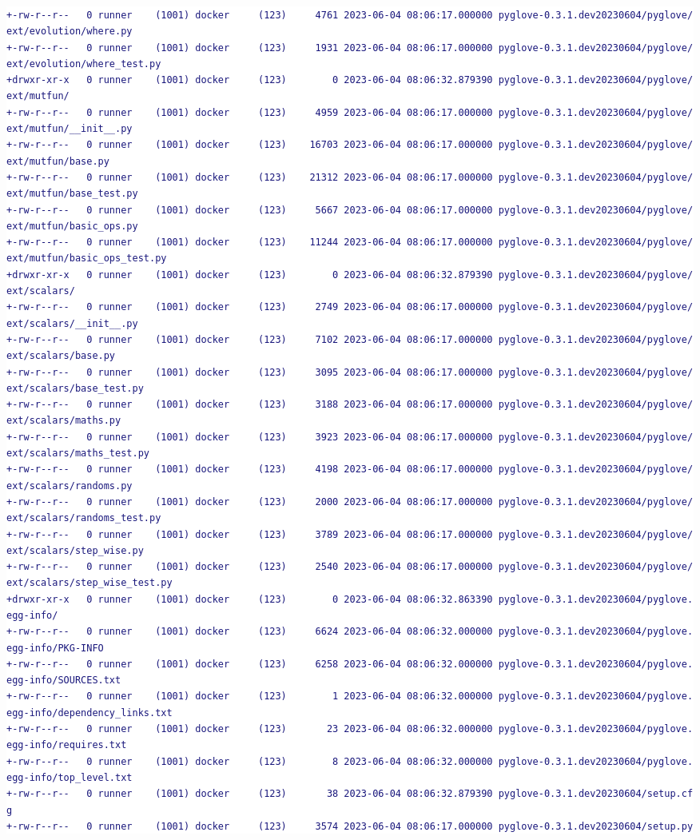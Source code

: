 ```diff
+-rw-r--r--   0 runner    (1001) docker     (123)     4761 2023-06-04 08:06:17.000000 pyglove-0.3.1.dev20230604/pyglove/ext/evolution/where.py
+-rw-r--r--   0 runner    (1001) docker     (123)     1931 2023-06-04 08:06:17.000000 pyglove-0.3.1.dev20230604/pyglove/ext/evolution/where_test.py
+drwxr-xr-x   0 runner    (1001) docker     (123)        0 2023-06-04 08:06:32.879390 pyglove-0.3.1.dev20230604/pyglove/ext/mutfun/
+-rw-r--r--   0 runner    (1001) docker     (123)     4959 2023-06-04 08:06:17.000000 pyglove-0.3.1.dev20230604/pyglove/ext/mutfun/__init__.py
+-rw-r--r--   0 runner    (1001) docker     (123)    16703 2023-06-04 08:06:17.000000 pyglove-0.3.1.dev20230604/pyglove/ext/mutfun/base.py
+-rw-r--r--   0 runner    (1001) docker     (123)    21312 2023-06-04 08:06:17.000000 pyglove-0.3.1.dev20230604/pyglove/ext/mutfun/base_test.py
+-rw-r--r--   0 runner    (1001) docker     (123)     5667 2023-06-04 08:06:17.000000 pyglove-0.3.1.dev20230604/pyglove/ext/mutfun/basic_ops.py
+-rw-r--r--   0 runner    (1001) docker     (123)    11244 2023-06-04 08:06:17.000000 pyglove-0.3.1.dev20230604/pyglove/ext/mutfun/basic_ops_test.py
+drwxr-xr-x   0 runner    (1001) docker     (123)        0 2023-06-04 08:06:32.879390 pyglove-0.3.1.dev20230604/pyglove/ext/scalars/
+-rw-r--r--   0 runner    (1001) docker     (123)     2749 2023-06-04 08:06:17.000000 pyglove-0.3.1.dev20230604/pyglove/ext/scalars/__init__.py
+-rw-r--r--   0 runner    (1001) docker     (123)     7102 2023-06-04 08:06:17.000000 pyglove-0.3.1.dev20230604/pyglove/ext/scalars/base.py
+-rw-r--r--   0 runner    (1001) docker     (123)     3095 2023-06-04 08:06:17.000000 pyglove-0.3.1.dev20230604/pyglove/ext/scalars/base_test.py
+-rw-r--r--   0 runner    (1001) docker     (123)     3188 2023-06-04 08:06:17.000000 pyglove-0.3.1.dev20230604/pyglove/ext/scalars/maths.py
+-rw-r--r--   0 runner    (1001) docker     (123)     3923 2023-06-04 08:06:17.000000 pyglove-0.3.1.dev20230604/pyglove/ext/scalars/maths_test.py
+-rw-r--r--   0 runner    (1001) docker     (123)     4198 2023-06-04 08:06:17.000000 pyglove-0.3.1.dev20230604/pyglove/ext/scalars/randoms.py
+-rw-r--r--   0 runner    (1001) docker     (123)     2000 2023-06-04 08:06:17.000000 pyglove-0.3.1.dev20230604/pyglove/ext/scalars/randoms_test.py
+-rw-r--r--   0 runner    (1001) docker     (123)     3789 2023-06-04 08:06:17.000000 pyglove-0.3.1.dev20230604/pyglove/ext/scalars/step_wise.py
+-rw-r--r--   0 runner    (1001) docker     (123)     2540 2023-06-04 08:06:17.000000 pyglove-0.3.1.dev20230604/pyglove/ext/scalars/step_wise_test.py
+drwxr-xr-x   0 runner    (1001) docker     (123)        0 2023-06-04 08:06:32.863390 pyglove-0.3.1.dev20230604/pyglove.egg-info/
+-rw-r--r--   0 runner    (1001) docker     (123)     6624 2023-06-04 08:06:32.000000 pyglove-0.3.1.dev20230604/pyglove.egg-info/PKG-INFO
+-rw-r--r--   0 runner    (1001) docker     (123)     6258 2023-06-04 08:06:32.000000 pyglove-0.3.1.dev20230604/pyglove.egg-info/SOURCES.txt
+-rw-r--r--   0 runner    (1001) docker     (123)        1 2023-06-04 08:06:32.000000 pyglove-0.3.1.dev20230604/pyglove.egg-info/dependency_links.txt
+-rw-r--r--   0 runner    (1001) docker     (123)       23 2023-06-04 08:06:32.000000 pyglove-0.3.1.dev20230604/pyglove.egg-info/requires.txt
+-rw-r--r--   0 runner    (1001) docker     (123)        8 2023-06-04 08:06:32.000000 pyglove-0.3.1.dev20230604/pyglove.egg-info/top_level.txt
+-rw-r--r--   0 runner    (1001) docker     (123)       38 2023-06-04 08:06:32.879390 pyglove-0.3.1.dev20230604/setup.cfg
+-rw-r--r--   0 runner    (1001) docker     (123)     3574 2023-06-04 08:06:17.000000 pyglove-0.3.1.dev20230604/setup.py
```
